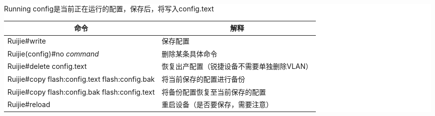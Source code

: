 Running config是当前正在运行的配置，保存后，将写入config.text

| **命令**                                         | **解释**                                   |
| ------------------------------------------------ | ------------------------------------------ |
| Ruijie#write                                     | 保存配置                                   |
| Ruijie(config)#no  *command*                     | 删除某条具体命令                           |
| Ruijie#delete  config.text                       | 恢复出产配置（锐捷设备不需要单独删除VLAN） |
| Ruijie#copy  flash:config.text  flash:config.bak | 将当前保存的配置进行备份                   |
| Ruijie#copy  flash:config.bak  flash:config.text | 将备份配置恢复至当前保存的配置             |
| Ruijie#reload                                    | 重启设备（是否要保存，需要注意）           |

